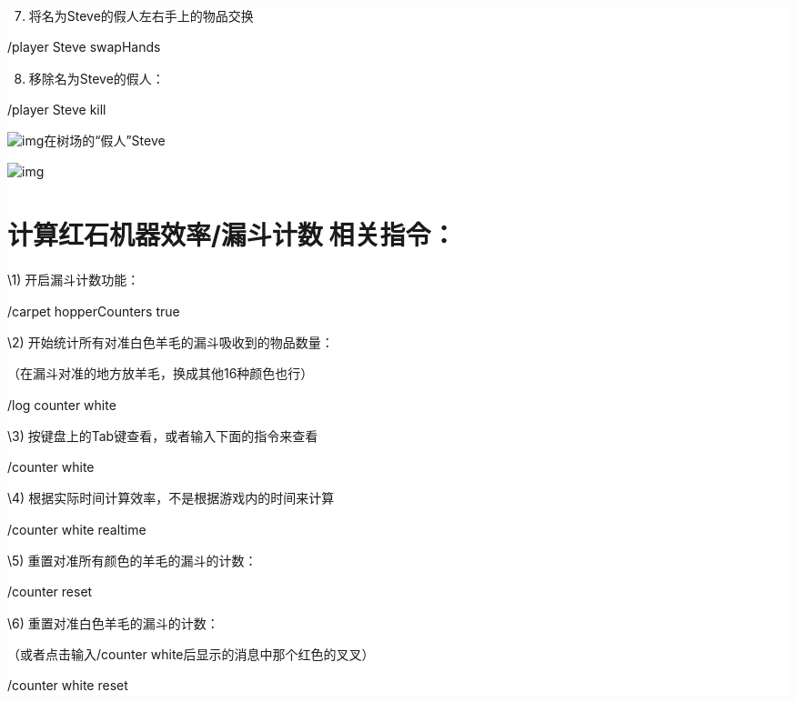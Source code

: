 
7) 将名为Steve的假人左右手上的物品交换

/player Steve swapHands



8) 移除名为Steve的假人：

/player Steve kill



![img](https://i0.hdslb.com/bfs/article/69355be6160d365303fd30ddd3cfa7867d45d547.png@942w_528h_progressive.webp)在树场的“假人”Steve





![img](https://i0.hdslb.com/bfs/article/db75225feabec8d8b64ee7d3c7165cd639554cbc.png@progressive.webp)





# 计算红石机器效率/漏斗计数 相关指令：



\1) 开启漏斗计数功能：

/carpet hopperCounters true



\2) 开始统计所有对准白色羊毛的漏斗吸收到的物品数量：

（在漏斗对准的地方放羊毛，换成其他16种颜色也行）

/log counter white



\3) 按键盘上的Tab键查看，或者输入下面的指令来查看

/counter white



\4) 根据实际时间计算效率，不是根据游戏内的时间来计算

/counter white realtime



\5) 重置对准所有颜色的羊毛的漏斗的计数：

/counter reset



\6) 重置对准白色羊毛的漏斗的计数：

（或者点击输入/counter white后显示的消息中那个红色的叉叉）

/counter white reset



